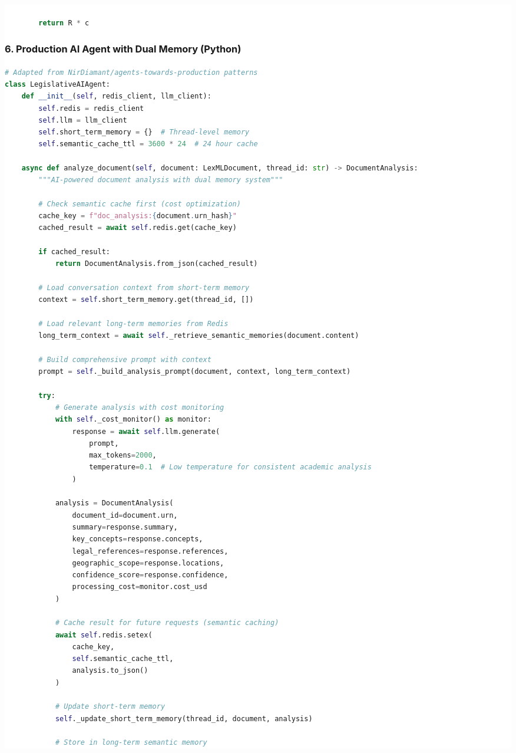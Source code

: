 ```python
        
        return R * c
```

### 6. Production AI Agent with Dual Memory (Python)
```python
# Adapted from NirDiamant/agents-towards-production patterns
class LegislativeAIAgent:
    def __init__(self, redis_client, llm_client):
        self.redis = redis_client
        self.llm = llm_client
        self.short_term_memory = {}  # Thread-level memory
        self.semantic_cache_ttl = 3600 * 24  # 24 hour cache
    
    async def analyze_document(self, document: LexMLDocument, thread_id: str) -> DocumentAnalysis:
        """AI-powered document analysis with dual memory system"""
        
        # Check semantic cache first (cost optimization)
        cache_key = f"doc_analysis:{document.urn_hash}"
        cached_result = await self.redis.get(cache_key)
        
        if cached_result:
            return DocumentAnalysis.from_json(cached_result)
        
        # Load conversation context from short-term memory
        context = self.short_term_memory.get(thread_id, [])
        
        # Load relevant long-term memories from Redis
        long_term_context = await self._retrieve_semantic_memories(document.content)
        
        # Build comprehensive prompt with context
        prompt = self._build_analysis_prompt(document, context, long_term_context)
        
        try:
            # Generate analysis with cost monitoring
            with self._cost_monitor() as monitor:
                response = await self.llm.generate(
                    prompt,
                    max_tokens=2000,
                    temperature=0.1  # Low temperature for consistent academic analysis
                )
            
            analysis = DocumentAnalysis(
                document_id=document.urn,
                summary=response.summary,
                key_concepts=response.concepts,
                legal_references=response.references,
                geographic_scope=response.locations,
                confidence_score=response.confidence,
                processing_cost=monitor.cost_usd
            )
            
            # Cache result for future requests (semantic caching)
            await self.redis.setex(
                cache_key, 
                self.semantic_cache_ttl, 
                analysis.to_json()
            )
            
            # Update short-term memory
            self._update_short_term_memory(thread_id, document, analysis)
            
            # Store in long-term semantic memory
```